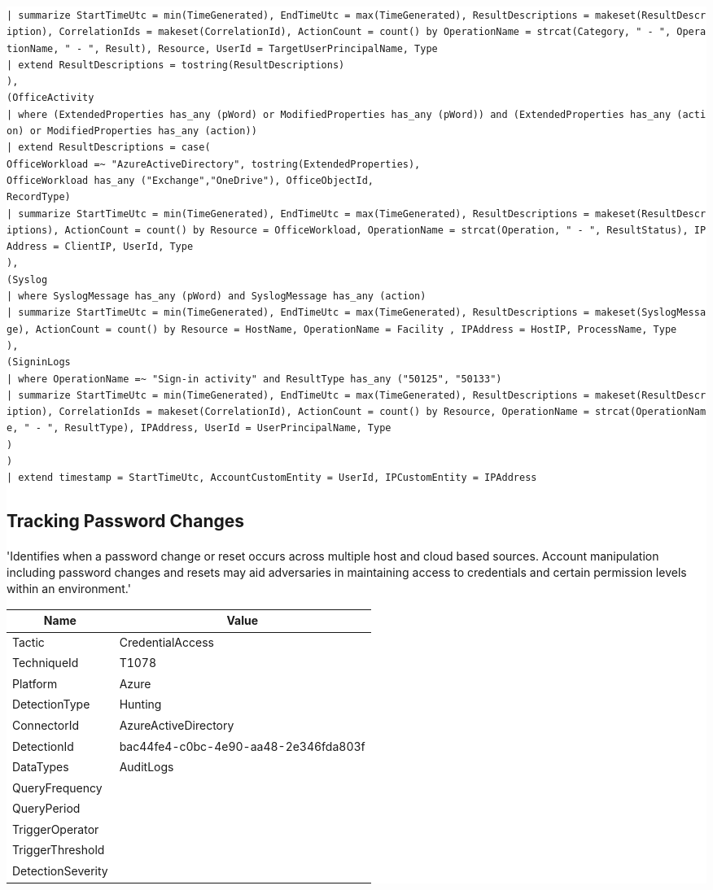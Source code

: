 ```kql
| summarize StartTimeUtc = min(TimeGenerated), EndTimeUtc = max(TimeGenerated), ResultDescriptions = makeset(ResultDescription), CorrelationIds = makeset(CorrelationId), ActionCount = count() by OperationName = strcat(Category, " - ", OperationName, " - ", Result), Resource, UserId = TargetUserPrincipalName, Type
| extend ResultDescriptions = tostring(ResultDescriptions)
),
(OfficeActivity
| where (ExtendedProperties has_any (pWord) or ModifiedProperties has_any (pWord)) and (ExtendedProperties has_any (action) or ModifiedProperties has_any (action))
| extend ResultDescriptions = case(
OfficeWorkload =~ "AzureActiveDirectory", tostring(ExtendedProperties),
OfficeWorkload has_any ("Exchange","OneDrive"), OfficeObjectId,
RecordType) 
| summarize StartTimeUtc = min(TimeGenerated), EndTimeUtc = max(TimeGenerated), ResultDescriptions = makeset(ResultDescriptions), ActionCount = count() by Resource = OfficeWorkload, OperationName = strcat(Operation, " - ", ResultStatus), IPAddress = ClientIP, UserId, Type
),
(Syslog
| where SyslogMessage has_any (pWord) and SyslogMessage has_any (action)
| summarize StartTimeUtc = min(TimeGenerated), EndTimeUtc = max(TimeGenerated), ResultDescriptions = makeset(SyslogMessage), ActionCount = count() by Resource = HostName, OperationName = Facility , IPAddress = HostIP, ProcessName, Type
),
(SigninLogs
| where OperationName =~ "Sign-in activity" and ResultType has_any ("50125", "50133")
| summarize StartTimeUtc = min(TimeGenerated), EndTimeUtc = max(TimeGenerated), ResultDescriptions = makeset(ResultDescription), CorrelationIds = makeset(CorrelationId), ActionCount = count() by Resource, OperationName = strcat(OperationName, " - ", ResultType), IPAddress, UserId = UserPrincipalName, Type
)
)
| extend timestamp = StartTimeUtc, AccountCustomEntity = UserId, IPCustomEntity = IPAddress
```

## Tracking Password Changes

'Identifies when a password change or reset occurs across multiple host and cloud based sources. 
Account manipulation including password changes and resets may aid adversaries in maintaining access to credentials 
and certain permission levels within an environment.'

|Name | Value |
| --- | --- |
|Tactic | CredentialAccess|
|TechniqueId | T1078|
|Platform | Azure|
|DetectionType | Hunting |
|ConnectorId | AzureActiveDirectory |
|DetectionId | bac44fe4-c0bc-4e90-aa48-2e346fda803f |
|DataTypes | AuditLogs |
|QueryFrequency |  |
|QueryPeriod |  |
|TriggerOperator |  |
|TriggerThreshold |  |
|DetectionSeverity |  |